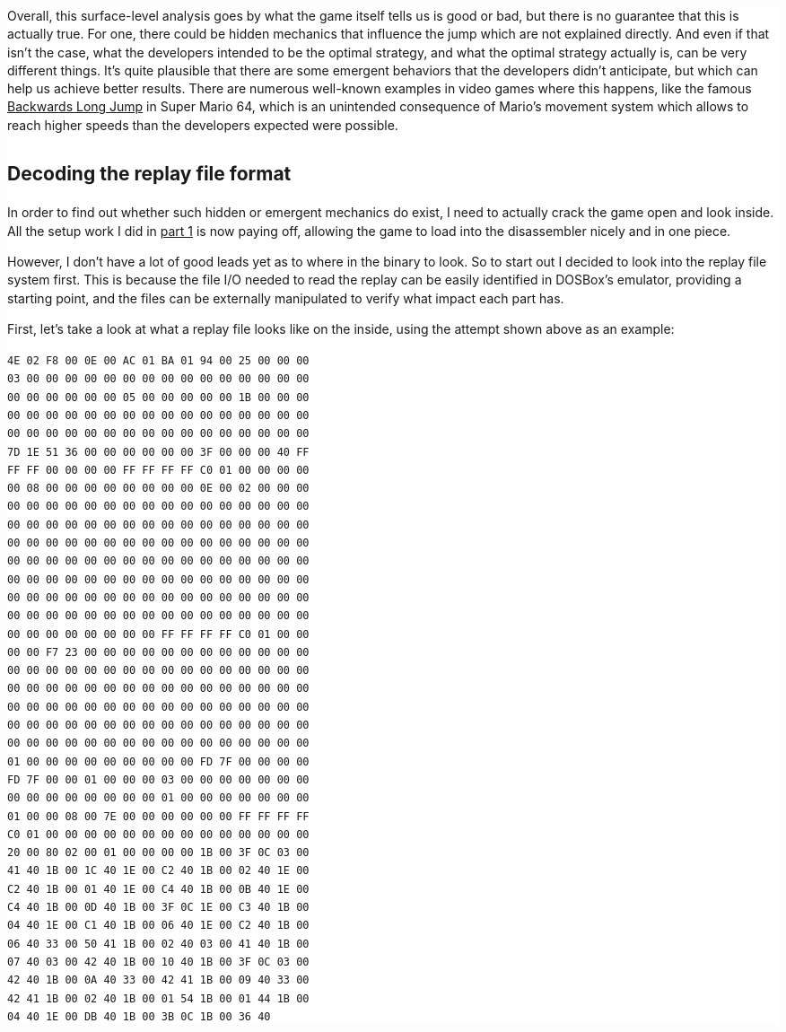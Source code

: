 Overall, this surface-level analysis goes by what the game itself tells us is good or bad, but there is no guarantee that this is actually true. For one, there could be hidden mechanics that influence the jump which are not explained directly. And even if that isn’t the case, what the developers intended to be the optimal strategy, and what the optimal strategy actually is, can be very different things. It’s quite plausible that there are some emergent behaviors that the developers didn’t anticipate, but which can help us achieve better results. There are numerous well-known examples in video games where this happens, like the famous [Backwards Long Jump](https://ukikipedia.net/wiki/Backwards_Long_Jump) in Super Mario 64, which is an unintended consequence of Mario’s movement system which allows to reach higher speeds than the developers expected were possible.

## Decoding the replay file format

In order to find out whether such hidden or emergent mechanics do exist, I need to actually crack the game open and look inside. All the setup work I did in [part 1](/winter/writeup/writeup.html) is now paying off, allowing the game to load into the disassembler nicely and in one piece.

However, I don’t have a lot of good leads yet as to where in the binary to look. So to start out I decided to look into the replay file system first. This is because the file I/O needed to read the replay can be easily identified in DOSBox’s emulator, providing a starting point, and the files can be externally manipulated to verify what impact each part has.

First, let’s take a look at what a replay file looks like on the inside, using the attempt shown above as an example:

```
4E 02 F8 00 0E 00 AC 01 BA 01 94 00 25 00 00 00
03 00 00 00 00 00 00 00 00 00 00 00 00 00 00 00
00 00 00 00 00 00 05 00 00 00 00 00 1B 00 00 00
00 00 00 00 00 00 00 00 00 00 00 00 00 00 00 00
00 00 00 00 00 00 00 00 00 00 00 00 00 00 00 00
7D 1E 51 36 00 00 00 00 00 00 3F 00 00 00 40 FF
FF FF 00 00 00 00 FF FF FF FF C0 01 00 00 00 00
00 08 00 00 00 00 00 00 00 00 0E 00 02 00 00 00
00 00 00 00 00 00 00 00 00 00 00 00 00 00 00 00
00 00 00 00 00 00 00 00 00 00 00 00 00 00 00 00
00 00 00 00 00 00 00 00 00 00 00 00 00 00 00 00
00 00 00 00 00 00 00 00 00 00 00 00 00 00 00 00
00 00 00 00 00 00 00 00 00 00 00 00 00 00 00 00
00 00 00 00 00 00 00 00 00 00 00 00 00 00 00 00
00 00 00 00 00 00 00 00 00 00 00 00 00 00 00 00
00 00 00 00 00 00 00 00 FF FF FF FF C0 01 00 00
00 00 F7 23 00 00 00 00 00 00 00 00 00 00 00 00
00 00 00 00 00 00 00 00 00 00 00 00 00 00 00 00
00 00 00 00 00 00 00 00 00 00 00 00 00 00 00 00
00 00 00 00 00 00 00 00 00 00 00 00 00 00 00 00
00 00 00 00 00 00 00 00 00 00 00 00 00 00 00 00
00 00 00 00 00 00 00 00 00 00 00 00 00 00 00 00
01 00 00 00 00 00 00 00 00 00 FD 7F 00 00 00 00
FD 7F 00 00 01 00 00 00 03 00 00 00 00 00 00 00
00 00 00 00 00 00 00 00 01 00 00 00 00 00 00 00
01 00 00 08 00 7E 00 00 00 00 00 00 FF FF FF FF
C0 01 00 00 00 00 00 00 00 00 00 00 00 00 00 00
20 00 80 02 00 01 00 00 00 00 1B 00 3F 0C 03 00
41 40 1B 00 1C 40 1E 00 C2 40 1B 00 02 40 1E 00
C2 40 1B 00 01 40 1E 00 C4 40 1B 00 0B 40 1E 00
C4 40 1B 00 0D 40 1B 00 3F 0C 1E 00 C3 40 1B 00
04 40 1E 00 C1 40 1B 00 06 40 1E 00 C2 40 1B 00
06 40 33 00 50 41 1B 00 02 40 03 00 41 40 1B 00
07 40 03 00 42 40 1B 00 10 40 1B 00 3F 0C 03 00
42 40 1B 00 0A 40 33 00 42 41 1B 00 09 40 33 00
42 41 1B 00 02 40 1B 00 01 54 1B 00 01 44 1B 00
04 40 1E 00 DB 40 1B 00 3B 0C 1B 00 36 40
```
